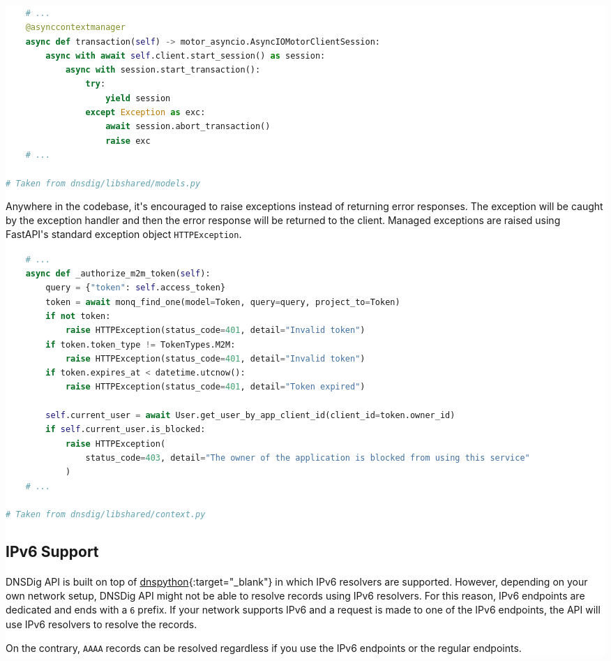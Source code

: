 ```python linenums="1"
    # ...
    @asynccontextmanager
    async def transaction(self) -> motor_asyncio.AsyncIOMotorClientSession:
        async with await self.client.start_session() as session:
            async with session.start_transaction():
                try:
                    yield session
                except Exception as exc:
                    await session.abort_transaction()
                    raise exc
    # ...

# Taken from dnsdig/libshared/models.py
```

Anywhere in the codebase, it's encouraged to raise exceptions instead of returning error responses. The exception will be caught by the exception handler and then the error response will be returned to the client. Managed exceptions are raised using FastAPI's standard exception object `HTTPException`.

```python linenums="1"
    # ...
    async def _authorize_m2m_token(self):
        query = {"token": self.access_token}
        token = await monq_find_one(model=Token, query=query, project_to=Token)
        if not token:
            raise HTTPException(status_code=401, detail="Invalid token")
        if token.token_type != TokenTypes.M2M:
            raise HTTPException(status_code=401, detail="Invalid token")
        if token.expires_at < datetime.utcnow():
            raise HTTPException(status_code=401, detail="Token expired")

        self.current_user = await User.get_user_by_app_client_id(client_id=token.owner_id)
        if self.current_user.is_blocked:
            raise HTTPException(
                status_code=403, detail="The owner of the application is blocked from using this service"
            )
    # ...

# Taken from dnsdig/libshared/context.py
```

## IPv6 Support

DNSDig API is built on top of [dnspython](https://www.dnspython.org/){:target="_blank"} in which IPv6 resolvers are supported. However, depending on your own network setup, DNSDig API might not be able to resolve records using IPv6 resolvers. For this reason, IPv6 endpoints are dedicated and ends with a `6` prefix. If your network supports IPv6 and a request is made to one of the IPv6 endpoints, the API will use IPv6 resolvers to resolve the records.

On the contrary, `AAAA` records can be resolved regardless if you use the IPv6 endpoints or the regular endpoints.
